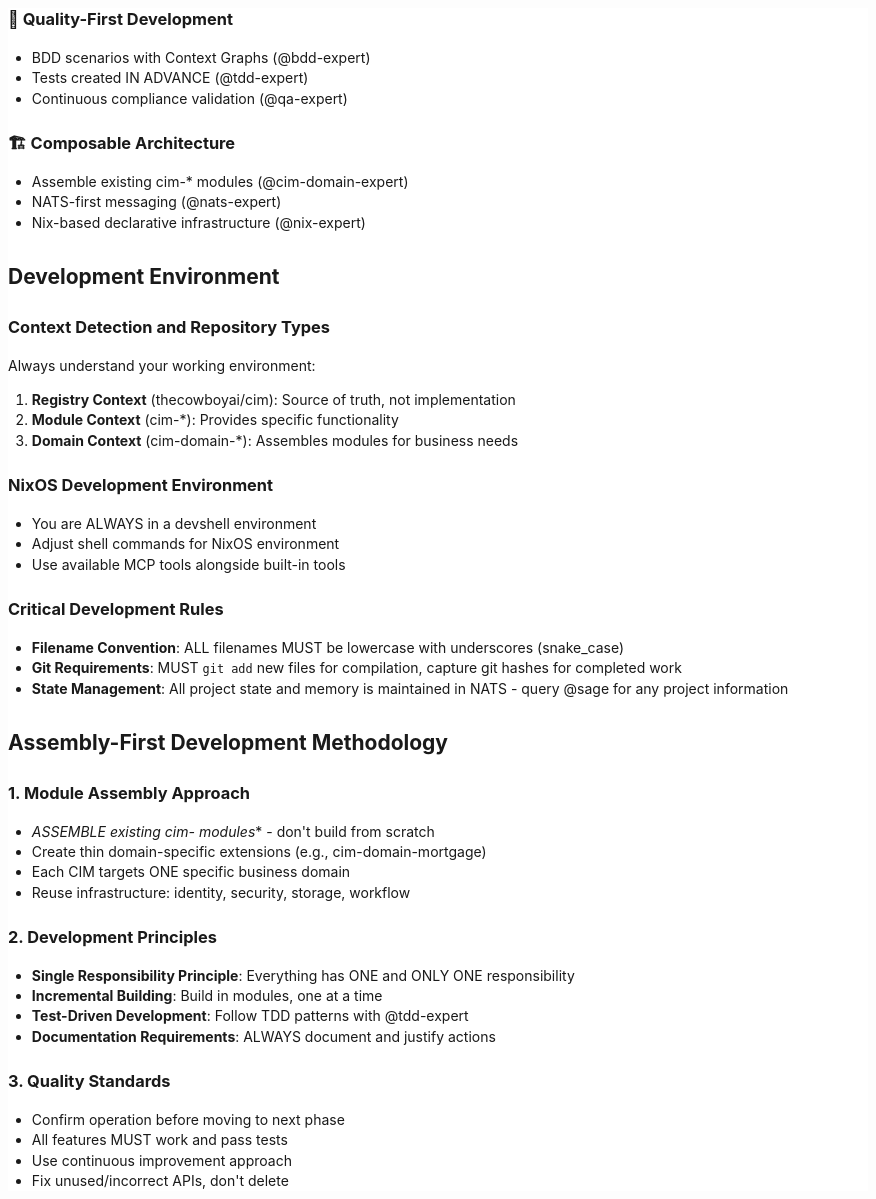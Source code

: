 ### 🧪 **Quality-First Development**
- BDD scenarios with Context Graphs (@bdd-expert)
- Tests created IN ADVANCE (@tdd-expert)
- Continuous compliance validation (@qa-expert)

### 🏗️ **Composable Architecture**
- Assemble existing cim-* modules (@cim-domain-expert)
- NATS-first messaging (@nats-expert)
- Nix-based declarative infrastructure (@nix-expert)

## Development Environment

### Context Detection and Repository Types
Always understand your working environment:

1. **Registry Context** (thecowboyai/cim): Source of truth, not implementation
2. **Module Context** (cim-*): Provides specific functionality
3. **Domain Context** (cim-domain-*): Assembles modules for business needs

### NixOS Development Environment
- You are ALWAYS in a devshell environment
- Adjust shell commands for NixOS environment
- Use available MCP tools alongside built-in tools

### Critical Development Rules
- **Filename Convention**: ALL filenames MUST be lowercase with underscores (snake_case)
- **Git Requirements**: MUST `git add` new files for compilation, capture git hashes for completed work
- **State Management**: All project state and memory is maintained in NATS - query @sage for any project information

## Assembly-First Development Methodology

### 1. Module Assembly Approach
- **ASSEMBLE existing cim-* modules** - don't build from scratch
- Create thin domain-specific extensions (e.g., cim-domain-mortgage)
- Each CIM targets ONE specific business domain
- Reuse infrastructure: identity, security, storage, workflow

### 2. Development Principles
- **Single Responsibility Principle**: Everything has ONE and ONLY ONE responsibility
- **Incremental Building**: Build in modules, one at a time
- **Test-Driven Development**: Follow TDD patterns with @tdd-expert
- **Documentation Requirements**: ALWAYS document and justify actions

### 3. Quality Standards
- Confirm operation before moving to next phase
- All features MUST work and pass tests
- Use continuous improvement approach
- Fix unused/incorrect APIs, don't delete
